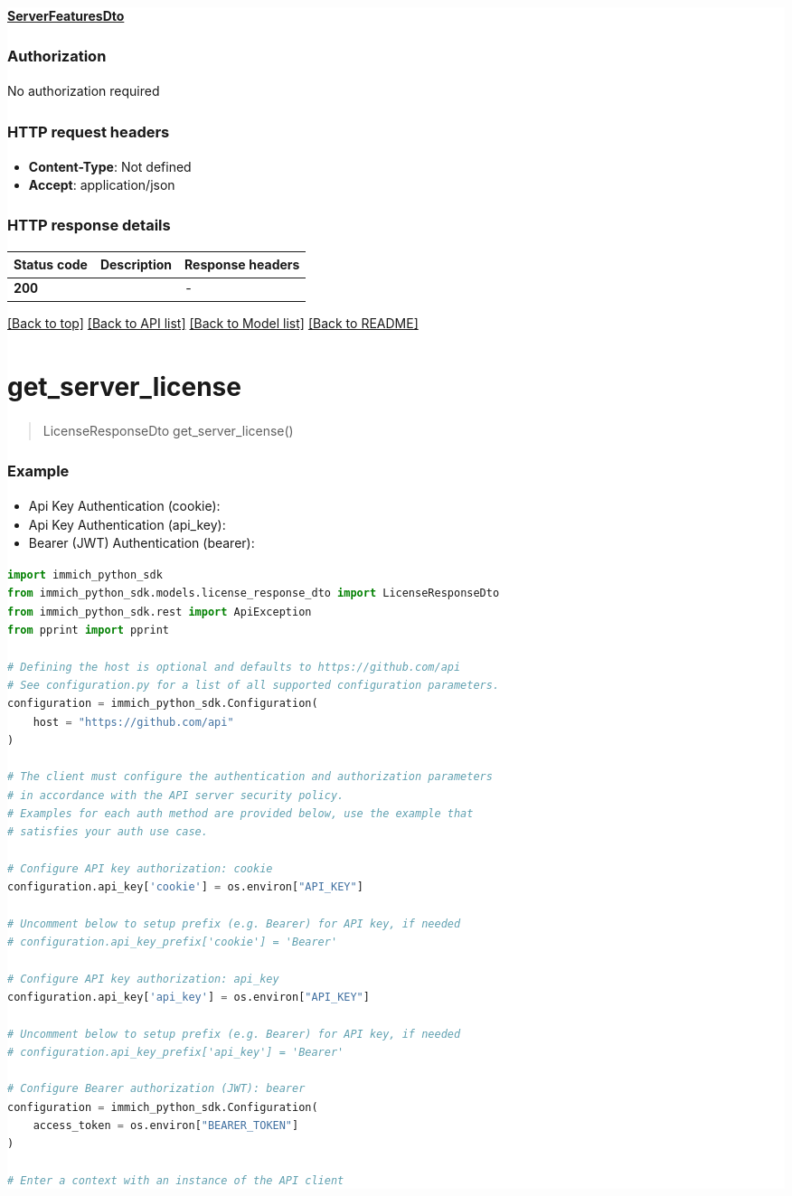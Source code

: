 [**ServerFeaturesDto**](ServerFeaturesDto.md)

### Authorization

No authorization required

### HTTP request headers

 - **Content-Type**: Not defined
 - **Accept**: application/json

### HTTP response details

| Status code | Description | Response headers |
|-------------|-------------|------------------|
**200** |  |  -  |

[[Back to top]](#) [[Back to API list]](../README.md#documentation-for-api-endpoints) [[Back to Model list]](../README.md#documentation-for-models) [[Back to README]](../README.md)

# **get_server_license**
> LicenseResponseDto get_server_license()

### Example

* Api Key Authentication (cookie):
* Api Key Authentication (api_key):
* Bearer (JWT) Authentication (bearer):

```python
import immich_python_sdk
from immich_python_sdk.models.license_response_dto import LicenseResponseDto
from immich_python_sdk.rest import ApiException
from pprint import pprint

# Defining the host is optional and defaults to https://github.com/api
# See configuration.py for a list of all supported configuration parameters.
configuration = immich_python_sdk.Configuration(
    host = "https://github.com/api"
)

# The client must configure the authentication and authorization parameters
# in accordance with the API server security policy.
# Examples for each auth method are provided below, use the example that
# satisfies your auth use case.

# Configure API key authorization: cookie
configuration.api_key['cookie'] = os.environ["API_KEY"]

# Uncomment below to setup prefix (e.g. Bearer) for API key, if needed
# configuration.api_key_prefix['cookie'] = 'Bearer'

# Configure API key authorization: api_key
configuration.api_key['api_key'] = os.environ["API_KEY"]

# Uncomment below to setup prefix (e.g. Bearer) for API key, if needed
# configuration.api_key_prefix['api_key'] = 'Bearer'

# Configure Bearer authorization (JWT): bearer
configuration = immich_python_sdk.Configuration(
    access_token = os.environ["BEARER_TOKEN"]
)

# Enter a context with an instance of the API client
```